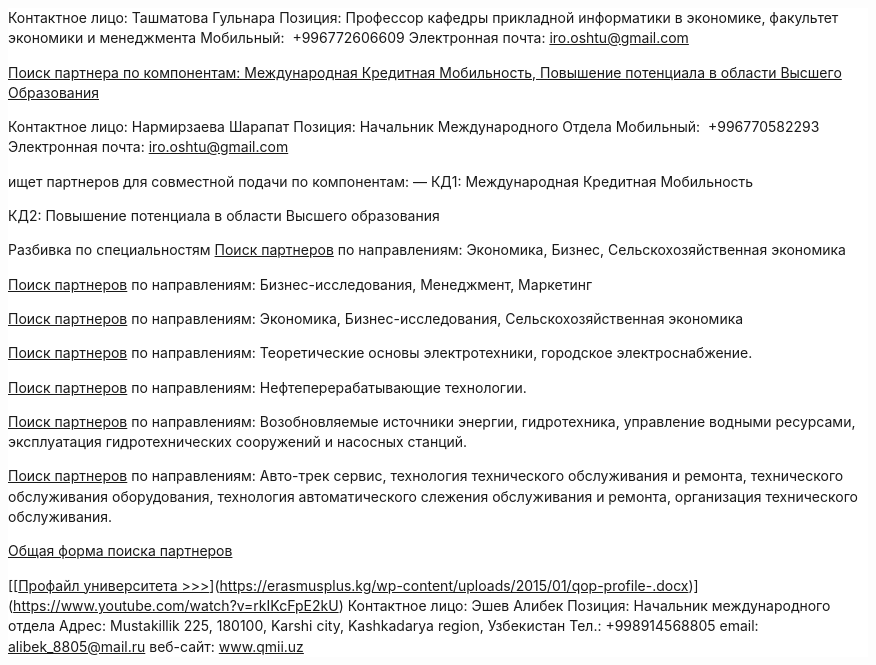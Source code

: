 Контактное лицо: Ташматова Гульнара
Позиция: Профессор кафедры прикладной информатики в экономике, факультет экономики и менеджмента
Мобильный:  +996772606609
Электронная почта: iro.oshtu@gmail.com

[Поиск партнера по компонентам: Международная Кредитная Мобильность, Повышение потенциала в области Высшего Образования](https://erasmusplus.kg/wp-content/uploads/2018/01/Erasmuspsform_e_he_OshTU_3.pdf)

Контактное лицо: Нармирзаева Шарапат
Позиция: Начальник Международного Отдела
Мобильный:  +996770582293
Электронная почта: iro.oshtu@gmail.com

ищет партнеров для совместной подачи по компонентам:
— КД1: Международная Кредитная Мобильность

КД2: Повышение потенциала в области Высшего образования

Разбивка по специальностям
[Поиск партнеров](https://erasmusplus.kg/wp-content/uploads/2018/06/SSTU-ERASMUS-Partners-Letter-Rus.pdf) по направлениям: Экономика, Бизнес, Сельскохозяйственная экономика

[Поиск партнеров](https://erasmusplus.kg/wp-content/uploads/2018/06/SSTU-ERASMUS-Partners-Letter-Rus.pdf) по направлениям: Бизнес-исследования, Менеджмент, Маркетинг

[Поиск партнеров](https://erasmusplus.kg/wp-content/uploads/2018/06/SSTU-ERASMUS-Partners-Letter-Rus.pdf) по направлениям: Экономика, Бизнес-исследования, Сельскохозяйственная экономика

[Поиск партнеров](https://erasmusplus.kg/wp-content/uploads/2018/06/SSTU-ERASMUS-Partners-Letter-Rus.pdf) по направлениям: Теоретические основы электротехники, городское электроснабжение.

[Поиск партнеров](https://erasmusplus.kg/wp-content/uploads/2018/06/SSTU-ERASMUS-Partners-Letter-Rus.pdf) по направлениям: Нефтеперерабатывающие технологии.

[Поиск партнеров](https://erasmusplus.kg/wp-content/uploads/2018/06/SSTU-ERASMUS-Partners-Letter-Rus.pdf) по направлениям: Возобновляемые источники энергии, гидротехника, управление водными ресурсами, эксплуатация гидротехнических сооружений и насосных станций.

[Поиск партнеров](https://erasmusplus.kg/wp-content/uploads/2018/06/SSTU-ERASMUS-Partners-Letter-Rus.pdf) по направлениям: Авто-трек сервис, технология технического обслуживания и ремонта, технического обслуживания оборудования, технология автоматического слежения обслуживания и ремонта, организация технического обслуживания.

[Общая форма поиска партнеров](https://erasmusplus.kg/wp-content/uploads/2017/11/Partner_Search_form_E_Institute-of-Education_HSE_Uzbekistan.pdf)

[[[Профайл университета >>>](https://erasmusplus.kg/wp-content/uploads/2015/01/tei-piraeus-profile.docx)](https://erasmusplus.kg/wp-content/uploads/2015/01/qop-profile-.docx)](https://www.youtube.com/watch?v=rkIKcFpE2kU)
Контактное лицо: Эшев Алибек
Позиция: Начальник международного отдела
Адрес: Mustakillik 225, 180100, Karshi city, Kashkadarya region, Узбекистан
Тел.: +998914568805
email: alibek_8805@mail.ru
веб-сайт: www.qmii.uz
